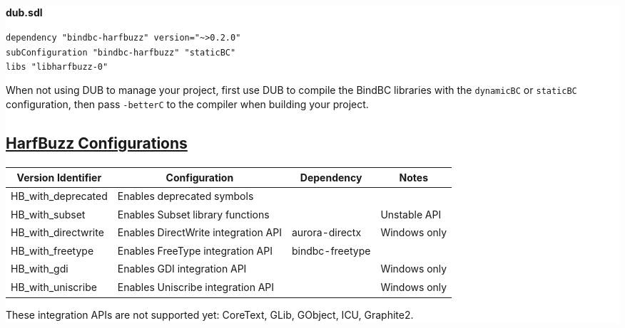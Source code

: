 __dub.sdl__
```
dependency "bindbc-harfbuzz" version="~>0.2.0"
subConfiguration "bindbc-harfbuzz" "staticBC"
libs "libharfbuzz-0"
```

When not using DUB to manage your project, first use DUB to compile the BindBC libraries with the `dynamicBC` or `staticBC` configuration, then pass `-betterC` to the compiler when building your project.

## [HarfBuzz Configurations](https://harfbuzz.github.io/building.html#configuration)

|Version Identifier	|Configuration	|Dependency	|Notes	|
|------------------	|-------------	|----------	|-----	|
|HB_with_deprecated	|Enables deprecated symbols	|	|	|
|HB_with_subset	|Enables Subset library functions	|	|Unstable API	|
|HB_with_directwrite	|Enables DirectWrite integration API	|aurora-directx	|Windows only	|
|HB_with_freetype	|Enables FreeType integration API	|bindbc-freetype	|	|
|HB_with_gdi	|Enables GDI integration API	|	|Windows only	|
|HB_with_uniscribe	|Enables Uniscribe integration API	|	|Windows only	|

These integration APIs are not supported yet: CoreText, GLib, GObject, ICU, Graphite2.
